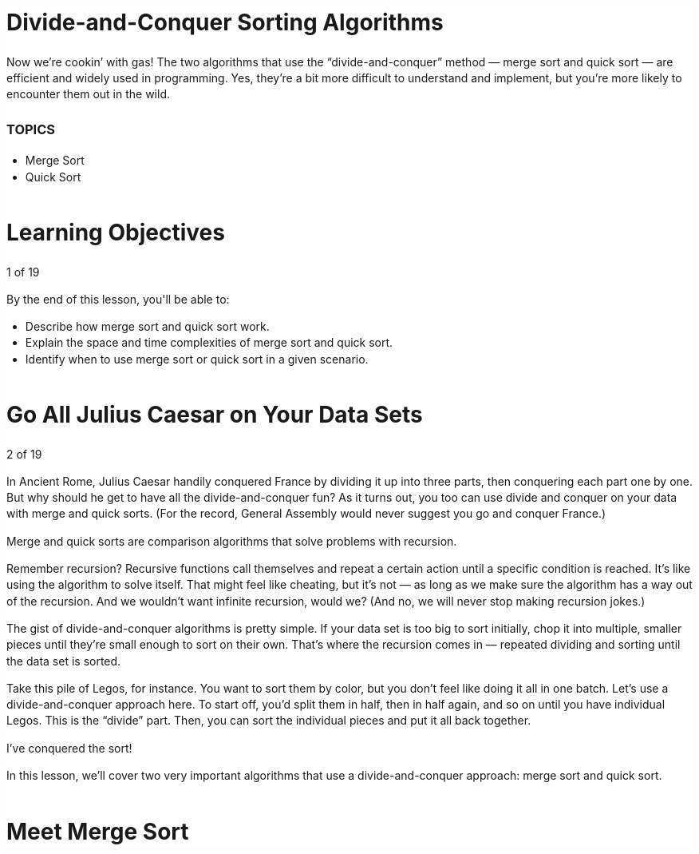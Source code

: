 # Divide-and-Conquer Sorting Algorithms

Now we’re cookin’ with gas! The two algorithms that use the “divide-and-conquer” method — merge sort and quick sort — are efficient and widely used in programming. Yes, they’re a bit more difficult to understand and implement, but you’re more likely to encounter them out in the wild.

### TOPICS

- Merge Sort
- Quick Sort

# Learning Objectives

1 of 19

By the end of this lesson, you'll be able to:

- Describe how merge sort and quick sort work.
- Explain the space and time complexities of merge sort and quick sort.
- Identify when to use merge sort or quick sort in a given scenario.

# Go All Julius Caesar on Your Data Sets

2 of 19

In Ancient Rome, Julius Caesar handily conquered France by dividing it up into three parts, then conquering each part one by one. But why should he get to have all the divide-and-conquer fun? As it turns out, you too can use divide and conquer on your data with merge and quick sorts. (For the record, General Assembly would never suggest you go and conquer France.)

Merge and quick sorts are comparison algorithms that solve problems with recursion.

Remember recursion? Recursive functions call themselves and repeat a certain action until a specific condition is reached. It’s like using the algorithm to solve itself. That might feel like cheating, but it’s not — as long as we make sure the algorithm has a way out of the recursion. And we wouldn’t want infinite recursion, would we? (And no, we will never stop making recursion jokes.)

The gist of divide-and-conquer algorithms is pretty simple. If your data set is too big to sort initially, chop it into multiple, smaller pieces until they’re small enough to sort on their own. That’s where the recursion comes in — repeated dividing and sorting until the data set is sorted.

Take this pile of Legos, for instance. You want to sort them by color, but you don’t feel like doing it all in one batch. Let’s use a divide-and-conquer approach here. To start off, you’d split them in half, then in half again, and so on until you have individual Legos. This is the “divide” part. Then, you can sort the individual pieces and put it all back together.

I’ve conquered the sort!

In this lesson, we’ll cover two very important algorithms that use a divide-and-conquer approach: merge sort and quick sort.

# Meet Merge Sort
